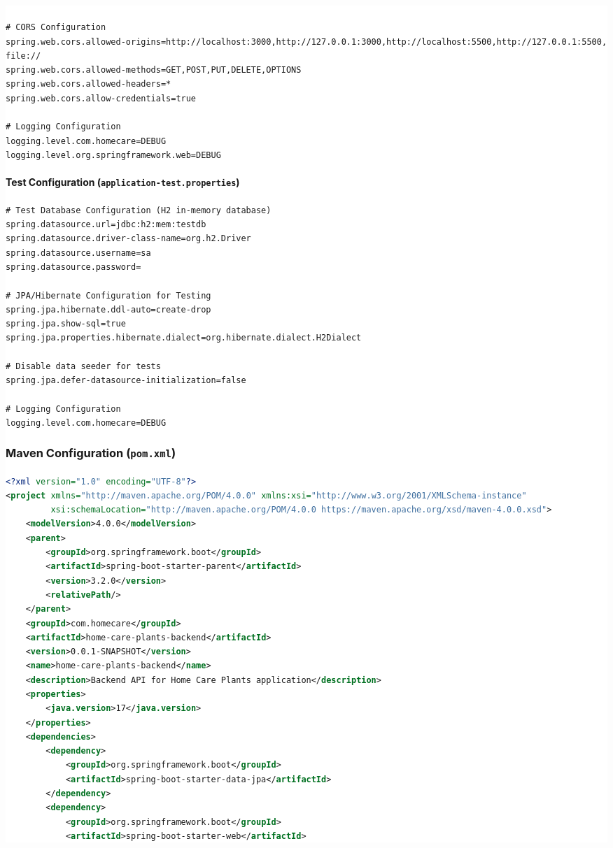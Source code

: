 ```properties

# CORS Configuration
spring.web.cors.allowed-origins=http://localhost:3000,http://127.0.0.1:3000,http://localhost:5500,http://127.0.0.1:5500,file://
spring.web.cors.allowed-methods=GET,POST,PUT,DELETE,OPTIONS
spring.web.cors.allowed-headers=*
spring.web.cors.allow-credentials=true

# Logging Configuration
logging.level.com.homecare=DEBUG
logging.level.org.springframework.web=DEBUG
```

#### Test Configuration (`application-test.properties`)
```properties
# Test Database Configuration (H2 in-memory database)
spring.datasource.url=jdbc:h2:mem:testdb
spring.datasource.driver-class-name=org.h2.Driver
spring.datasource.username=sa
spring.datasource.password=

# JPA/Hibernate Configuration for Testing
spring.jpa.hibernate.ddl-auto=create-drop
spring.jpa.show-sql=true
spring.jpa.properties.hibernate.dialect=org.hibernate.dialect.H2Dialect

# Disable data seeder for tests
spring.jpa.defer-datasource-initialization=false

# Logging Configuration
logging.level.com.homecare=DEBUG
```

### Maven Configuration (`pom.xml`)

```xml
<?xml version="1.0" encoding="UTF-8"?>
<project xmlns="http://maven.apache.org/POM/4.0.0" xmlns:xsi="http://www.w3.org/2001/XMLSchema-instance"
         xsi:schemaLocation="http://maven.apache.org/POM/4.0.0 https://maven.apache.org/xsd/maven-4.0.0.xsd">
    <modelVersion>4.0.0</modelVersion>
    <parent>
        <groupId>org.springframework.boot</groupId>
        <artifactId>spring-boot-starter-parent</artifactId>
        <version>3.2.0</version>
        <relativePath/>
    </parent>
    <groupId>com.homecare</groupId>
    <artifactId>home-care-plants-backend</artifactId>
    <version>0.0.1-SNAPSHOT</version>
    <name>home-care-plants-backend</name>
    <description>Backend API for Home Care Plants application</description>
    <properties>
        <java.version>17</java.version>
    </properties>
    <dependencies>
        <dependency>
            <groupId>org.springframework.boot</groupId>
            <artifactId>spring-boot-starter-data-jpa</artifactId>
        </dependency>
        <dependency>
            <groupId>org.springframework.boot</groupId>
            <artifactId>spring-boot-starter-web</artifactId>
```